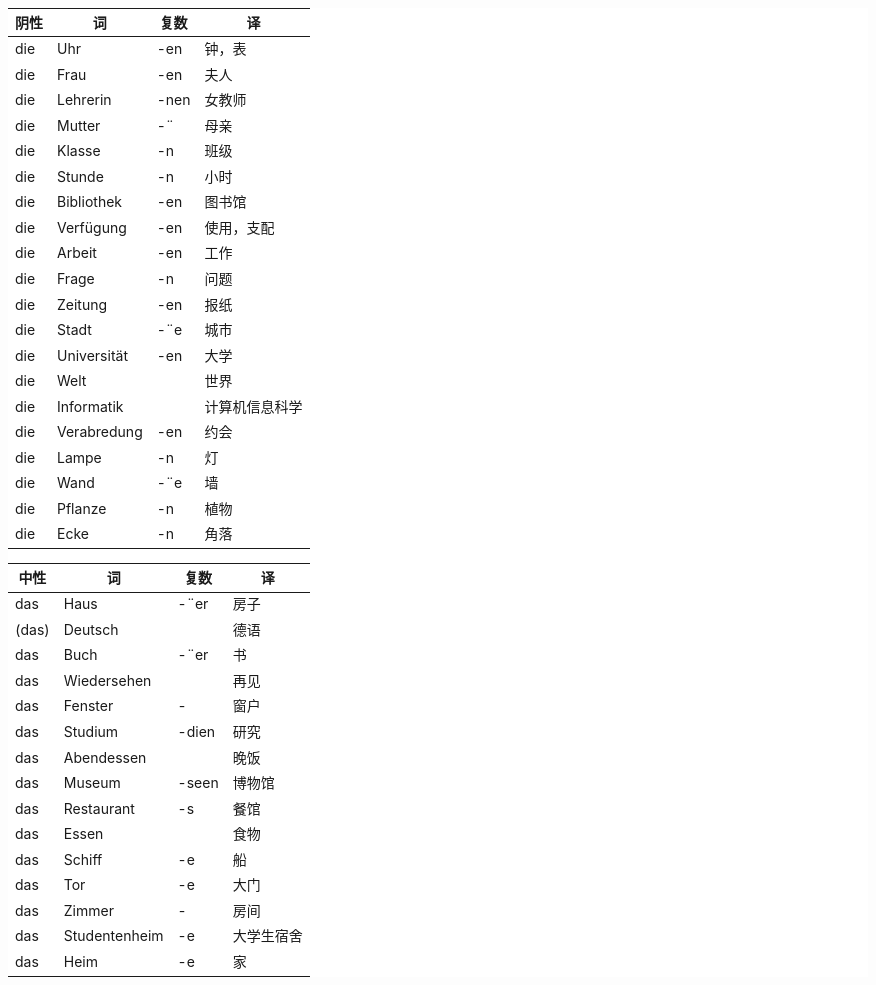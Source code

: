 | 阴性 | 词          | 复数 | 译             |
| ---- | ----------- | ---- | -------------- |
| die  | Uhr         | -en  | 钟，表         |
| die  | Frau        | -en  | 夫人           |
| die  | Lehrerin    | -nen | 女教师         |
| die  | Mutter      | -¨   | 母亲           |
| die  | Klasse      | -n   | 班级           |
| die  | Stunde      | -n   | 小时           |
| die  | Bibliothek  | -en  | 图书馆         |
| die  | Verfügung   | -en  | 使用，支配     |
| die  | Arbeit      | -en  | 工作           |
| die  | Frage       | -n   | 问题           |
| die  | Zeitung     | -en  | 报纸           |
| die  | Stadt       | -¨e  | 城市           |
| die  | Universität | -en  | 大学           |
| die  | Welt        |      | 世界           |
| die  | Informatik  |      | 计算机信息科学 |
| die  | Verabredung | -en  | 约会           |
| die  | Lampe       | -n   | 灯             |
| die  | Wand        | -¨e  | 墙             |
| die  | Pflanze     | -n   | 植物           |
| die  | Ecke        | -n   | 角落           |

| 中性  | 词            | 复数  | 译         |
| ----- | ------------- | ----- | ---------- |
| das   | Haus          | -¨er  | 房子       |
| (das) | Deutsch       |       | 德语       |
| das   | Buch          | -¨er  | 书         |
| das   | Wiedersehen   |       | 再见       |
| das   | Fenster       | -     | 窗户       |
| das   | Studium       | -dien | 研究       |
| das   | Abendessen    |       | 晚饭       |
| das   | Museum        | -seen | 博物馆     |
| das   | Restaurant    | -s    | 餐馆       |
| das   | Essen         |       | 食物       |
| das   | Schiff        | -e    | 船         |
| das   | Tor           | -e    | 大门       |
| das   | Zimmer        | -     | 房间       |
| das   | Studentenheim | -e    | 大学生宿舍 |
| das   | Heim          | -e    | 家         |